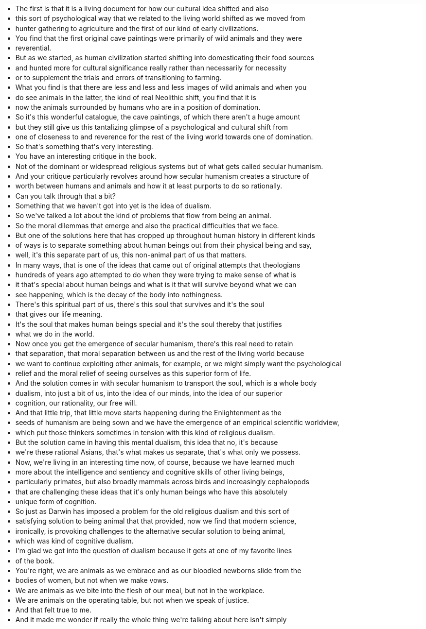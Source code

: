 *  The first is that it is a living document for how our cultural idea shifted and also
*  this sort of psychological way that we related to the living world shifted as we moved from
*  hunter gathering to agriculture and the first of our kind of early civilizations.
*  You find that the first original cave paintings were primarily of wild animals and they were
*  reverential.
*  But as we started, as human civilization started shifting into domesticating their food sources
*  and hunted more for cultural significance really rather than necessarily for necessity
*  or to supplement the trials and errors of transitioning to farming.
*  What you find is that there are less and less and less images of wild animals and when you
*  do see animals in the latter, the kind of real Neolithic shift, you find that it is
*  now the animals surrounded by humans who are in a position of domination.
*  So it's this wonderful catalogue, the cave paintings, of which there aren't a huge amount
*  but they still give us this tantalizing glimpse of a psychological and cultural shift from
*  one of closeness to and reverence for the rest of the living world towards one of domination.
*  So that's something that's very interesting.
*  You have an interesting critique in the book.
*  Not of the dominant or widespread religious systems but of what gets called secular humanism.
*  And your critique particularly revolves around how secular humanism creates a structure of
*  worth between humans and animals and how it at least purports to do so rationally.
*  Can you talk through that a bit?
*  Something that we haven't got into yet is the idea of dualism.
*  So we've talked a lot about the kind of problems that flow from being an animal.
*  So the moral dilemmas that emerge and also the practical difficulties that we face.
*  But one of the solutions here that has cropped up throughout human history in different kinds
*  of ways is to separate something about human beings out from their physical being and say,
*  well, it's this separate part of us, this non-animal part of us that matters.
*  In many ways, that is one of the ideas that came out of original attempts that theologians
*  hundreds of years ago attempted to do when they were trying to make sense of what is
*  it that's special about human beings and what is it that will survive beyond what we can
*  see happening, which is the decay of the body into nothingness.
*  There's this spiritual part of us, there's this soul that survives and it's the soul
*  that gives our life meaning.
*  It's the soul that makes human beings special and it's the soul thereby that justifies
*  what we do in the world.
*  Now once you get the emergence of secular humanism, there's this real need to retain
*  that separation, that moral separation between us and the rest of the living world because
*  we want to continue exploiting other animals, for example, or we might simply want the psychological
*  relief and the moral relief of seeing ourselves as this superior form of life.
*  And the solution comes in with secular humanism to transport the soul, which is a whole body
*  dualism, into just a bit of us, into the idea of our minds, into the idea of our superior
*  cognition, our rationality, our free will.
*  And that little trip, that little move starts happening during the Enlightenment as the
*  seeds of humanism are being sown and we have the emergence of an empirical scientific worldview,
*  which put those thinkers sometimes in tension with this kind of religious dualism.
*  But the solution came in having this mental dualism, this idea that no, it's because
*  we're these rational Asians, that's what makes us separate, that's what only we possess.
*  Now, we're living in an interesting time now, of course, because we have learned much
*  more about the intelligence and sentiency and cognitive skills of other living beings,
*  particularly primates, but also broadly mammals across birds and increasingly cephalopods
*  that are challenging these ideas that it's only human beings who have this absolutely
*  unique form of cognition.
*  So just as Darwin has imposed a problem for the old religious dualism and this sort of
*  satisfying solution to being animal that that provided, now we find that modern science,
*  ironically, is provoking challenges to the alternative secular solution to being animal,
*  which was kind of cognitive dualism.
*  I'm glad we got into the question of dualism because it gets at one of my favorite lines
*  of the book.
*  You're right, we are animals as we embrace and as our bloodied newborns slide from the
*  bodies of women, but not when we make vows.
*  We are animals as we bite into the flesh of our meal, but not in the workplace.
*  We are animals on the operating table, but not when we speak of justice.
*  And that felt true to me.
*  And it made me wonder if really the whole thing we're talking about here isn't simply